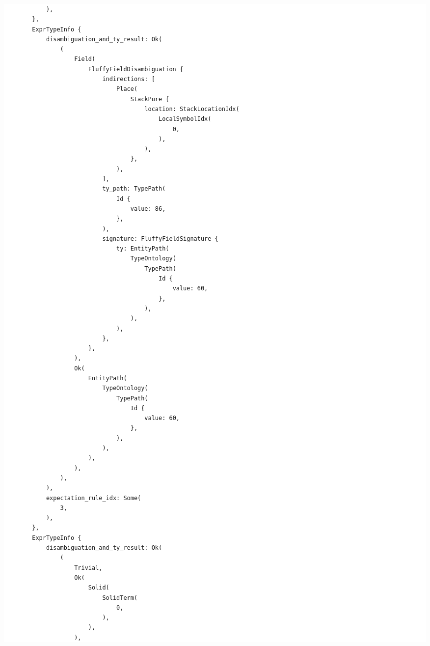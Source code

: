                 ),
            },
            ExprTypeInfo {
                disambiguation_and_ty_result: Ok(
                    (
                        Field(
                            FluffyFieldDisambiguation {
                                indirections: [
                                    Place(
                                        StackPure {
                                            location: StackLocationIdx(
                                                LocalSymbolIdx(
                                                    0,
                                                ),
                                            ),
                                        },
                                    ),
                                ],
                                ty_path: TypePath(
                                    Id {
                                        value: 86,
                                    },
                                ),
                                signature: FluffyFieldSignature {
                                    ty: EntityPath(
                                        TypeOntology(
                                            TypePath(
                                                Id {
                                                    value: 60,
                                                },
                                            ),
                                        ),
                                    ),
                                },
                            },
                        ),
                        Ok(
                            EntityPath(
                                TypeOntology(
                                    TypePath(
                                        Id {
                                            value: 60,
                                        },
                                    ),
                                ),
                            ),
                        ),
                    ),
                ),
                expectation_rule_idx: Some(
                    3,
                ),
            },
            ExprTypeInfo {
                disambiguation_and_ty_result: Ok(
                    (
                        Trivial,
                        Ok(
                            Solid(
                                SolidTerm(
                                    0,
                                ),
                            ),
                        ),